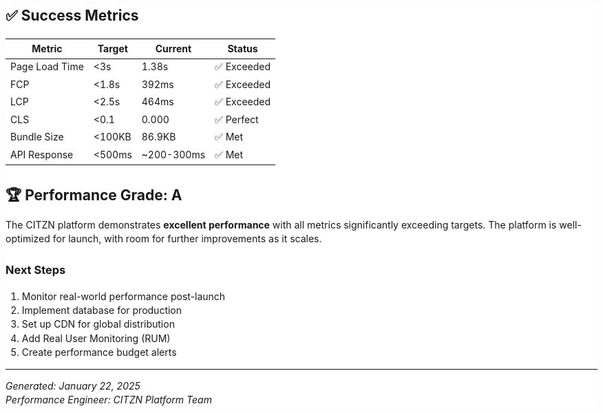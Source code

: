 ```bash
```

## ✅ Success Metrics

| Metric | Target | Current | Status |
|--------|--------|---------|--------|
| Page Load Time | <3s | 1.38s | ✅ Exceeded |
| FCP | <1.8s | 392ms | ✅ Exceeded |
| LCP | <2.5s | 464ms | ✅ Exceeded |
| CLS | <0.1 | 0.000 | ✅ Perfect |
| Bundle Size | <100KB | 86.9KB | ✅ Met |
| API Response | <500ms | ~200-300ms | ✅ Met |

## 🏆 Performance Grade: A

The CITZN platform demonstrates **excellent performance** with all metrics significantly exceeding targets. The platform is well-optimized for launch, with room for further improvements as it scales.

### Next Steps
1. Monitor real-world performance post-launch
2. Implement database for production
3. Set up CDN for global distribution
4. Add Real User Monitoring (RUM)
5. Create performance budget alerts

---

*Generated: January 22, 2025*  
*Performance Engineer: CITZN Platform Team*